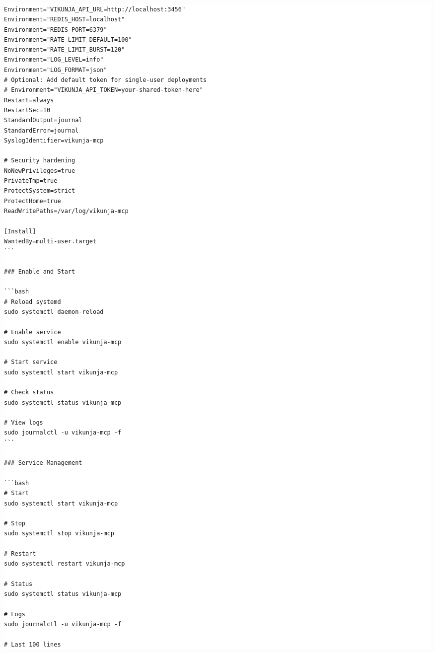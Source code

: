 ````
Environment="VIKUNJA_API_URL=http://localhost:3456"
Environment="REDIS_HOST=localhost"
Environment="REDIS_PORT=6379"
Environment="RATE_LIMIT_DEFAULT=100"
Environment="RATE_LIMIT_BURST=120"
Environment="LOG_LEVEL=info"
Environment="LOG_FORMAT=json"
# Optional: Add default token for single-user deployments
# Environment="VIKUNJA_API_TOKEN=your-shared-token-here"
Restart=always
RestartSec=10
StandardOutput=journal
StandardError=journal
SyslogIdentifier=vikunja-mcp

# Security hardening
NoNewPrivileges=true
PrivateTmp=true
ProtectSystem=strict
ProtectHome=true
ReadWritePaths=/var/log/vikunja-mcp

[Install]
WantedBy=multi-user.target
```

### Enable and Start

```bash
# Reload systemd
sudo systemctl daemon-reload

# Enable service
sudo systemctl enable vikunja-mcp

# Start service
sudo systemctl start vikunja-mcp

# Check status
sudo systemctl status vikunja-mcp

# View logs
sudo journalctl -u vikunja-mcp -f
```

### Service Management

```bash
# Start
sudo systemctl start vikunja-mcp

# Stop
sudo systemctl stop vikunja-mcp

# Restart
sudo systemctl restart vikunja-mcp

# Status
sudo systemctl status vikunja-mcp

# Logs
sudo journalctl -u vikunja-mcp -f

# Last 100 lines
````